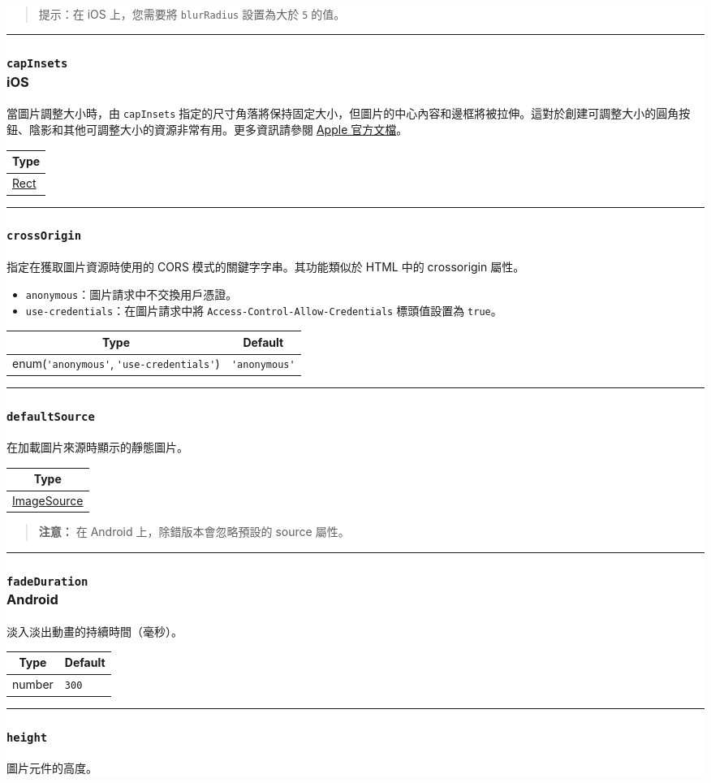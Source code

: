> 提示：在 iOS 上，您需要將 `blurRadius` 設置為大於 `5` 的值。

---

### `capInsets` <div class="label ios">iOS</div>

當圖片調整大小時，由 `capInsets` 指定的尺寸角落將保持固定大小，但圖片的中心內容和邊框將被拉伸。這對於創建可調整大小的圓角按鈕、陰影和其他可調整大小的資源非常有用。更多資訊請參閱 [Apple 官方文檔](https://developer.apple.com/library/ios/documentation/UIKit/Reference/UIImage_Class/index.html#//apple_ref/occ/instm/UIImage/resizableImageWithCapInsets)。

| Type         |
| ------------ |
| [Rect](rect) |

---

### `crossOrigin`

指定在獲取圖片資源時使用的 CORS 模式的關鍵字字串。其功能類似於 HTML 中的 crossorigin 屬性。

- `anonymous`：圖片請求中不交換用戶憑證。
- `use-credentials`：在圖片請求中將 `Access-Control-Allow-Credentials` 標頭值設置為 `true`。

| Type                                     | Default       |
| ---------------------------------------- | ------------- |
| enum(`'anonymous'`, `'use-credentials'`) | `'anonymous'` |

---

### `defaultSource`

在加載圖片來源時顯示的靜態圖片。

| Type                             |
| -------------------------------- |
| [ImageSource](image#imagesource) |

> **注意：** 在 Android 上，除錯版本會忽略預設的 source 屬性。

---

### `fadeDuration` <div class="label android">Android</div>

淡入淡出動畫的持續時間（毫秒）。

| Type   | Default |
| ------ | ------- |
| number | `300`   |

---

### `height`

圖片元件的高度。
